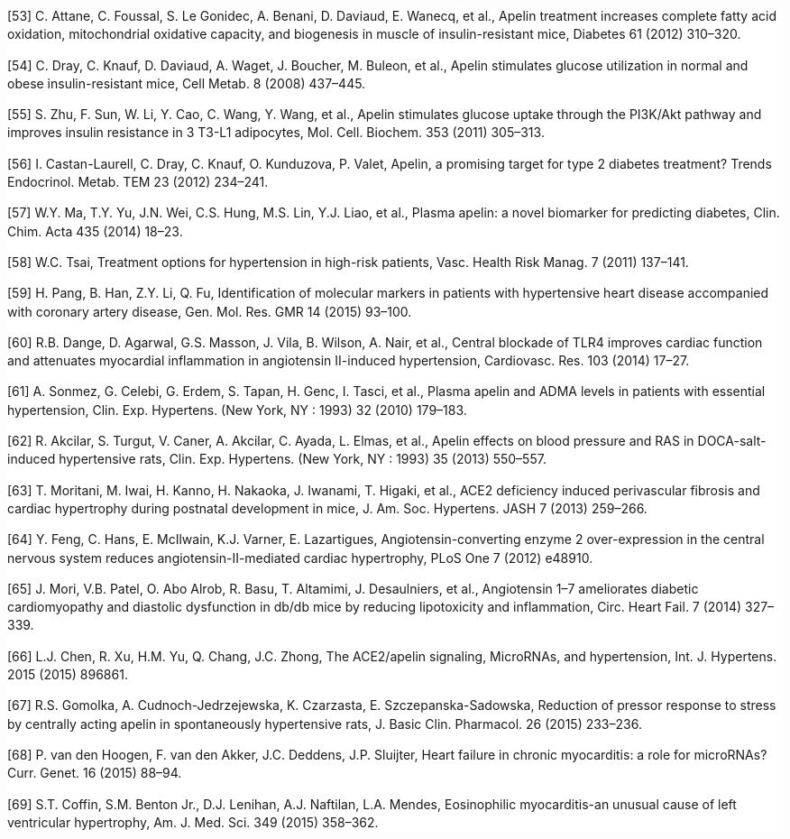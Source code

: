 [53] C. Attane, C. Foussal, S. Le Gonidec, A. Benani, D. Daviaud, E. Wanecq, et al., Apelin treatment increases complete fatty acid oxidation, mitochondrial oxidative capacity, and biogenesis in muscle of insulin-resistant mice, Diabetes 61 (2012) 310–320.

[54] C. Dray, C. Knauf, D. Daviaud, A. Waget, J. Boucher, M. Buleon, et al., Apelin stimulates glucose utilization in normal and obese insulin-resistant mice, Cell Metab. 8 (2008) 437–445.

[55] S. Zhu, F. Sun, W. Li, Y. Cao, C. Wang, Y. Wang, et al., Apelin stimulates glucose uptake through the PI3K/Akt pathway and improves insulin resistance in 3 T3-L1 adipocytes, Mol. Cell. Biochem. 353 (2011) 305–313.

[56] I. Castan-Laurell, C. Dray, C. Knauf, O. Kunduzova, P. Valet, Apelin, a promising target for type 2 diabetes treatment? Trends Endocrinol. Metab. TEM 23 (2012) 234–241.

[57] W.Y. Ma, T.Y. Yu, J.N. Wei, C.S. Hung, M.S. Lin, Y.J. Liao, et al., Plasma apelin: a novel biomarker for predicting diabetes, Clin. Chim. Acta 435 (2014) 18–23.

[58] W.C. Tsai, Treatment options for hypertension in high-risk patients, Vasc. Health Risk Manag. 7 (2011) 137–141.

[59] H. Pang, B. Han, Z.Y. Li, Q. Fu, Identification of molecular markers in patients with hypertensive heart disease accompanied with coronary artery disease, Gen. Mol. Res. GMR 14 (2015) 93–100.

[60] R.B. Dange, D. Agarwal, G.S. Masson, J. Vila, B. Wilson, A. Nair, et al., Central blockade of TLR4 improves cardiac function and attenuates myocardial inflammation in angiotensin II-induced hypertension, Cardiovasc. Res. 103 (2014) 17–27.

[61] A. Sonmez, G. Celebi, G. Erdem, S. Tapan, H. Genc, I. Tasci, et al., Plasma apelin and ADMA levels in patients with essential hypertension, Clin. Exp. Hypertens. (New York, NY : 1993) 32 (2010) 179–183.

[62] R. Akcilar, S. Turgut, V. Caner, A. Akcilar, C. Ayada, L. Elmas, et al., Apelin effects on blood pressure and RAS in DOCA-salt-induced hypertensive rats, Clin. Exp. Hypertens. (New York, NY : 1993) 35 (2013) 550–557.

[63] T. Moritani, M. Iwai, H. Kanno, H. Nakaoka, J. Iwanami, T. Higaki, et al., ACE2 deficiency induced perivascular fibrosis and cardiac hypertrophy during postnatal development in mice, J. Am. Soc. Hypertens. JASH 7 (2013) 259–266.

[64] Y. Feng, C. Hans, E. McIlwain, K.J. Varner, E. Lazartigues, Angiotensin-converting enzyme 2 over-expression in the central nervous system reduces angiotensin-II-mediated cardiac hypertrophy, PLoS One 7 (2012) e48910.

[65] J. Mori, V.B. Patel, O. Abo Alrob, R. Basu, T. Altamimi, J. Desaulniers, et al., Angiotensin 1–7 ameliorates diabetic cardiomyopathy and diastolic dysfunction in db/db mice by reducing lipotoxicity and inflammation, Circ. Heart Fail. 7 (2014) 327–339.

[66] L.J. Chen, R. Xu, H.M. Yu, Q. Chang, J.C. Zhong, The ACE2/apelin signaling, MicroRNAs, and hypertension, Int. J. Hypertens. 2015 (2015) 896861.

[67] R.S. Gomolka, A. Cudnoch-Jedrzejewska, K. Czarzasta, E. Szczepanska-Sadowska, Reduction of pressor response to stress by centrally acting apelin in spontaneously hypertensive rats, J. Basic Clin. Pharmacol. 26 (2015) 233–236.

[68] P. van den Hoogen, F. van den Akker, J.C. Deddens, J.P. Sluijter, Heart failure in chronic myocarditis: a role for microRNAs? Curr. Genet. 16 (2015) 88–94.

[69] S.T. Coffin, S.M. Benton Jr., D.J. Lenihan, A.J. Naftilan, L.A. Mendes, Eosinophilic myocarditis-an unusual cause of left ventricular hypertrophy, Am. J. Med. Sci. 349 (2015) 358–362.
